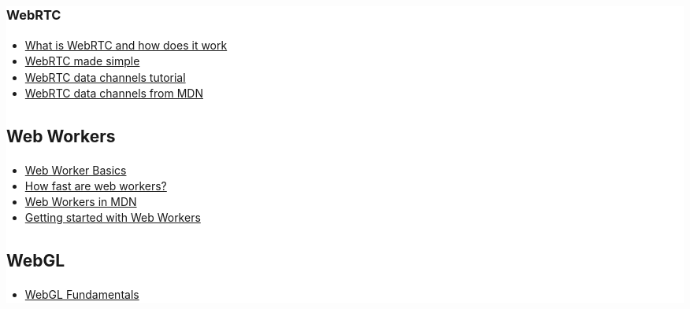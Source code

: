   </a>
 </li>
</ul>
<h3>
 WebRTC
</h3>
<ul>
 <li>
  <a href="http://www.innoarchitech.com/what-is-webrtc-and-how-does-it-work/">
   What is WebRTC and how does it work
  </a>
 </li>
 <li>
  <a href="http://blog.carbonfive.com/2014/10/16/webrtc-made-simple/">
   WebRTC made simple
  </a>
 </li>
 <li>
  <a href="http://www.html5rocks.com/en/tutorials/webrtc/datachannels/">
   WebRTC data channels tutorial
  </a>
 </li>
 <li>
  <a href="https://developer.mozilla.org/en-US/docs/Games/Techniques/WebRTC_data_channels">
   WebRTC data channels from MDN
  </a>
 </li>
</ul>
<h2>
 Web Workers
</h2>
<ul>
 <li>
  <a href="http://www.html5rocks.com/en/tutorials/workers/basics/">
   Web Worker Basics
  </a>
 </li>
 <li>
  <a href="https://hacks.mozilla.org/2015/07/how-fast-are-web-workers/">
   How fast are web workers?
  </a>
 </li>
 <li>
  <a href="https://developer.mozilla.org/en-US/docs/Web/API/Web_Workers_API/Using_web_workers">
   Web Workers in MDN
  </a>
 </li>
 <li>
  <a href="http://code.tutsplus.com/tutorials/getting-started-with-web-workers--net-27667">
   Getting started with Web Workers
  </a>
 </li>
</ul>
<h2>
 WebGL
</h2>
<ul>
 <li>
  <a href="http://www.html5rocks.com/en/tutorials/webgl/webgl_fundamentals/">
   WebGL Fundamentals
  </a>
 </li>
</ul>
<h2>